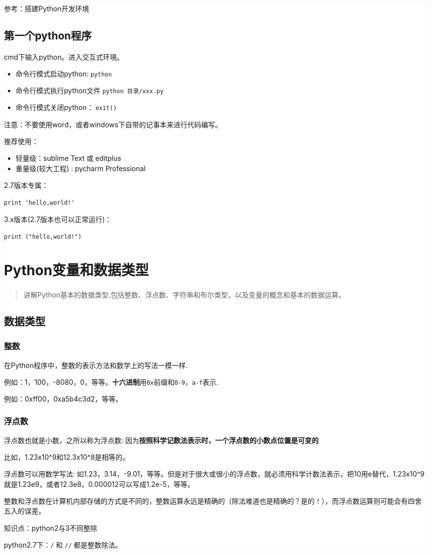 参考：搭建Python开发环境

## 第一个python程序

cmd下输入python。进入交互式环境。

- 命令行模式启动python:
`python`

- 命令行模式执行python文件
`python 目录/xxx.py`

- 命令行模式关闭python：
`exit()`

注意：不要使用word，或者windows下自带的记事本来进行代码编写。

推荐使用：

- 轻量级：sublime Text 或 editplus
- 重量级(较大工程) : pycharm Professional

2.7版本专属：

`print 'hello,world!'`

3.x版本(2.7版本也可以正常运行)：

`print ("hello,world!")`

# Python变量和数据类型 

>讲解Python基本的数据类型.包括整数、浮点数、字符串和布尔类型，以及变量的概念和基本的数据运算。

## 数据类型

### 整数

在Python程序中，整数的表示方法和数学上的写法一模一样.

例如：1，100，-8080，0，等等。**十六进制**用`0x`前缀和`0-9`，`a-f`表示.

例如：0xff00，0xa5b4c3d2，等等。

### 浮点数

浮点数也就是小数，之所以称为浮点数: 因为**按照科学记数法表示时，一个浮点数的小数点位置是可变的**

比如，1.23x10^9和12.3x10^8是相等的。

浮点数可以用数学写法: 如1.23，3.14，-9.01，等等。但是对于很大或很小的浮点数，就必须用科学计数法表示，把10用e替代，1.23x10^9就是1.23e9，或者12.3e8，0.000012可以写成1.2e-5，等等。

整数和浮点数在计算机内部存储的方式是不同的，整数运算永远是精确的（除法难道也是精确的？是的！），而浮点数运算则可能会有四舍五入的误差。

知识点：python2与3不同整除

python2.7下：`/` 和 `//` 都是整数除法。
